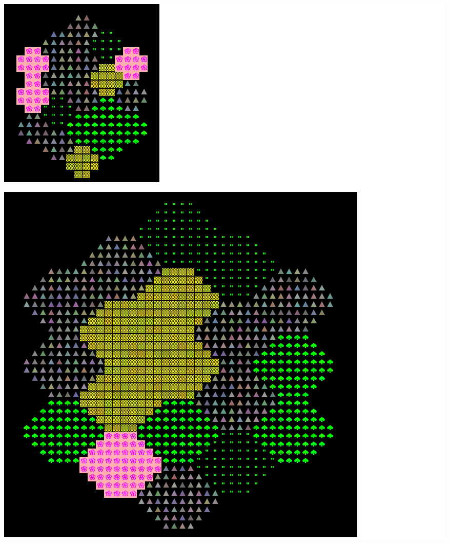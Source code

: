 ![example world size 2](img/exampleWorldSideLength2.png)

![example world size 4](img/exampleWorldSideLength4.png)
